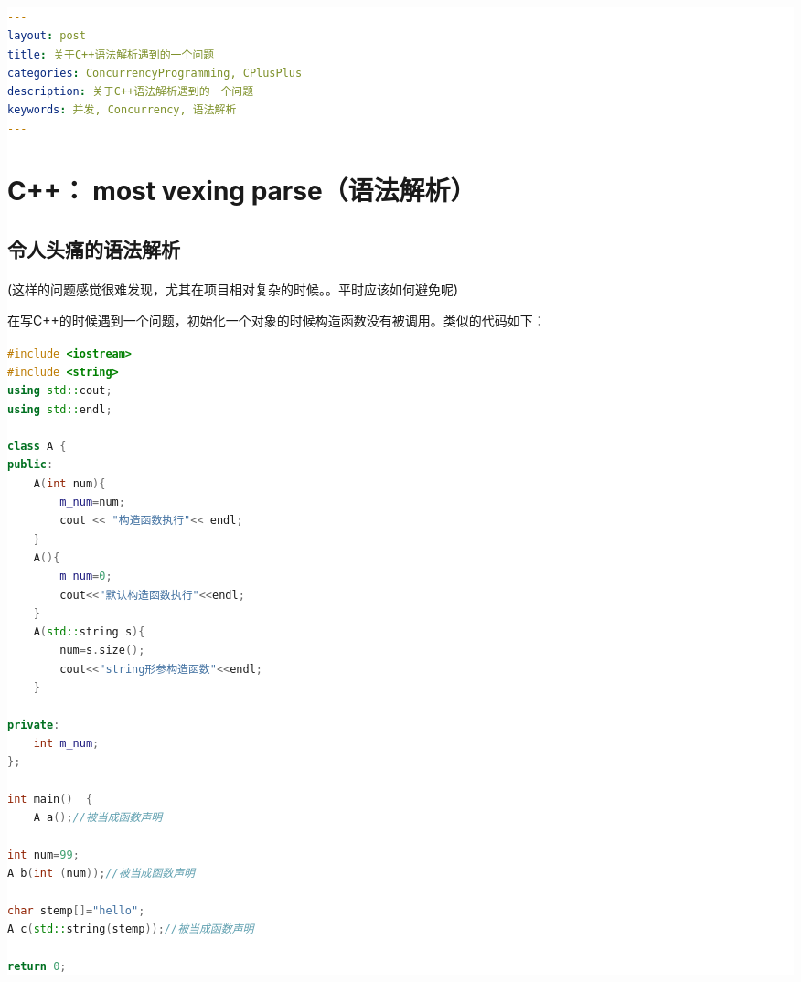 ```yaml
---
layout: post
title: 关于C++语法解析遇到的一个问题
categories: ConcurrencyProgramming, CPlusPlus
description: 关于C++语法解析遇到的一个问题
keywords: 并发, Concurrency, 语法解析
---
```




# C++： most vexing parse（语法解析）


## 令人头痛的语法解析
(这样的问题感觉很难发现，尤其在项目相对复杂的时候。。平时应该如何避免呢)

在写C++的时候遇到一个问题，初始化一个对象的时候构造函数没有被调用。类似的代码如下：

```cpp
#include <iostream>
#include <string>
using std::cout;
using std::endl;

class A {  
public:
    A(int num){
    	m_num=num;
        cout << "构造函数执行"<< endl;
    }
	A(){
		m_num=0;
		cout<<"默认构造函数执行"<<endl;
	}
	A(std::string s){
		num=s.size();
		cout<<"string形参构造函数"<<endl;
	}
	
private:
	int m_num;
};
	
int main()  {
    A a();//被当成函数声明

int num=99;
A b(int (num));//被当成函数声明

char stemp[]="hello";
A c(std::string(stemp));//被当成函数声明

return 0;
```
